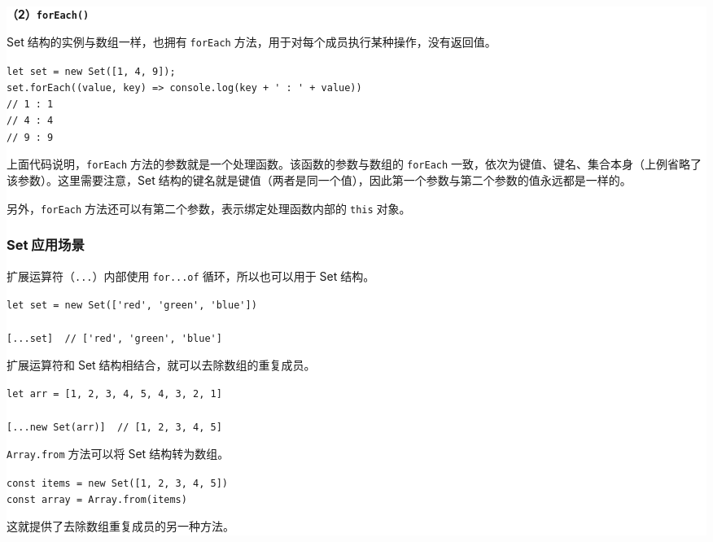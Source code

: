 

**（2）`forEach()`**



Set 结构的实例与数组一样，也拥有 `forEach` 方法，用于对每个成员执行某种操作，没有返回值。



```JS
let set = new Set([1, 4, 9]);
set.forEach((value, key) => console.log(key + ' : ' + value))
// 1 : 1
// 4 : 4
// 9 : 9
```



上面代码说明，`forEach` 方法的参数就是一个处理函数。该函数的参数与数组的 `forEach` 一致，依次为键值、键名、集合本身（上例省略了该参数）。这里需要注意，Set 结构的键名就是键值（两者是同一个值），因此第一个参数与第二个参数的值永远都是一样的。



另外，`forEach` 方法还可以有第二个参数，表示绑定处理函数内部的 `this` 对象。



### Set 应用场景



扩展运算符（`...`）内部使用 `for...of` 循环，所以也可以用于 Set 结构。



```JS
let set = new Set(['red', 'green', 'blue'])

[...set]  // ['red', 'green', 'blue']
```



扩展运算符和 Set 结构相结合，就可以去除数组的重复成员。



```JS
let arr = [1, 2, 3, 4, 5, 4, 3, 2, 1]

[...new Set(arr)]  // [1, 2, 3, 4, 5]
```



`Array.from` 方法可以将 Set 结构转为数组。



```JS
const items = new Set([1, 2, 3, 4, 5])
const array = Array.from(items)
```



这就提供了去除数组重复成员的另一种方法。
